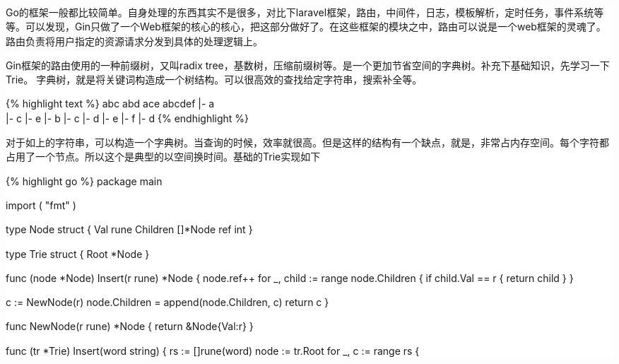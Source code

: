 Go的框架一般都比较简单。自身处理的东西其实不是很多，对比下laravel框架，路由，中间件，日志，模板解析，定时任务，事件系统等等。可以发现，Gin只做了一个Web框架的核心的核心，把这部分做好了。在这些框架的模块之中，路由可以说是一个web框架的灵魂了。路由负责将用户指定的资源请求分发到具体的处理逻辑上。

Gin框架的路由使用的一种前缀树，又叫radix tree，基数树，压缩前缀树等。是一个更加节省空间的字典树。补充下基础知识，先学习一下Trie。
字典树，就是将关键词构造成一个树结构。可以很高效的查找给定字符串，搜索补全等。

{% highlight text %}
abc
abd
ace
abcdef
|- a  
  |- c
    |- e
  |- b 
    |- c
      |- d
        |- e
          |- f
    |- d
{% endhighlight %}

对于如上的字符串，可以构造一个字典树。当查询的时候，效率就很高。但是这样的结构有一个缺点，就是，非常占内存空间。每个字符都占用了一个节点。所以这个是典型的以空间换时间。基础的Trie实现如下

{% highlight go %}
package main

import (
   "fmt"
)

type Node struct {
   Val       rune
   Children   []*Node
   ref       int
}

type Trie struct {
   Root   *Node
}

func (node *Node) Insert(r rune) *Node {
   node.ref++
   for _, child := range node.Children {
      if child.Val == r {
         return child
      }
   }

   c := NewNode(r)
   node.Children = append(node.Children, c)
   return c
}

func NewNode(r rune) *Node {
   return &Node{Val:r}
}

func (tr *Trie) Insert(word string) {
   rs := []rune(word)
   node := tr.Root
   for _, c := range rs {